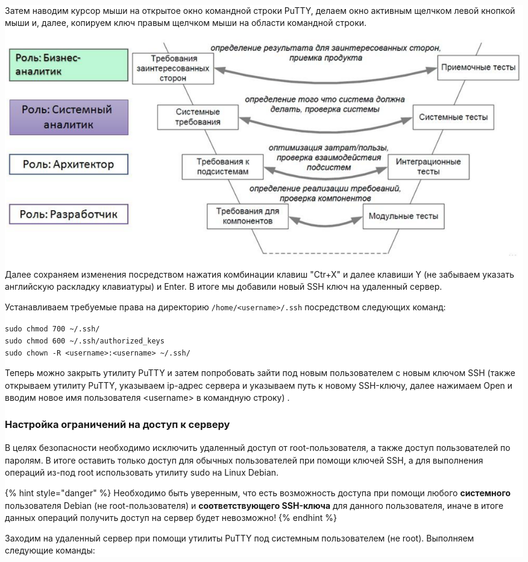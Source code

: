Затем наводим курсор мыши на открытое окно командной строки PuTTY, делаем окно активным щелчком левой кнопкой мыши и, далее, копируем ключ правым щелчком мыши на области командной строки.

![](../.gitbook/assets/image%20%2819%29.png)

Далее сохраняем изменения посредством нажатия комбинации клавиш "Ctr+X" и далее клавиши Y \(не забываем указать английскую раскладку клавиатуры\) и Enter. В итоге мы добавили новый SSH ключ на удаленный сервер. 



Устанавливаем требуемые права на директорию `/home/<username>/.ssh` посредством следующих команд:

```text
sudo chmod 700 ~/.ssh/
sudo chmod 600 ~/.ssh/authorized_keys
sudo chown -R <username>:<username> ~/.ssh/
```

Теперь можно закрыть утилиту PuTTY и затем попробовать зайти под новым пользователем с новым ключом SSH \(также открываем утилиту PuTTY, указываем ip-адрес сервера и указываем путь к новому SSH-ключу, далее нажимаем Open и вводим новое имя пользователя &lt;username&gt; в командную строку\) .

### Настройка ограничений на доступ к серверу

В целях безопасности необходимо исключить удаленный доступ от root-пользователя, а также доступ пользователей по паролям. В итоге оставить только доступ для обычных пользователей при помощи ключей SSH, а для выполнения операций из-под root использовать утилиту sudo на Linux Debian. 

{% hint style="danger" %}
Необходимо быть уверенным, что есть возможность доступа при помощи любого **системного** пользователя Debian \(не root-пользователя\) и **соответствующего SSH-ключа** для данного пользователя, иначе в итоге данных операций получить доступ на сервер будет невозможно!
{% endhint %}

Заходим на удаленный сервер при помощи утилиты PuTTY под системным пользователем \(не root\). Выполняем следующие команды:

